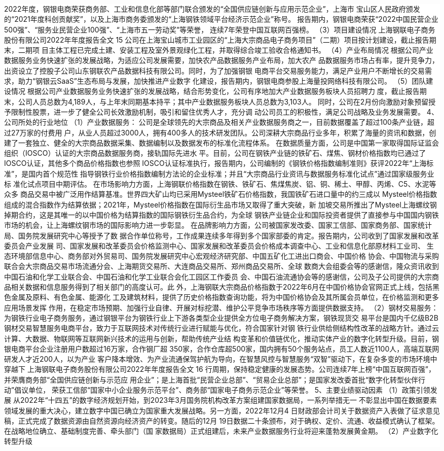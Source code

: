 2022年度，钢银电商荣获商务部、工业和信息化部等部门联合颁发的“全国供应链创新与应用示范企业”，上海市
宝山区人民政府颁发的“2021年度科创贡献奖”，以及上海市商务委颁发的“上海钢铁领域平台经济示范企业”称号。
报告期内，钢银电商荣获“2022中国民营企业500强”、“服务业民营企业100强”、“上海市五一劳动奖”等荣誉，
连续7年荣登中国互联网百强榜。
（3）项目建设情况
上海钢联电子商务股份有限公司2022年年度报告全文
15
公司在上海宝山城市工业园区的“上海大宗商品电子商务项目”（二期）项目按计划建设，截止报告期末，二期项
目主体工程已完成土建、安装工程及室外景观绿化工程，并取得综合竣工验收合格通知书。
（4）产业布局情况
根据公司产业数据服务业务快速扩张的发展战略，为适应公司发展需要，加快农产品数据服务产业布局，加大农产
品数据服务市场占有率，提升竞争力，出资设立了控股子公司山东钢联农产品数据科技有限公司。同时，为了加强钢银
电商平台交易服务能力，满足产业用户不断增长的交易需求，助力“钢银云SaaS”生态布局与发展，加快推进产业数字
化建设，报告期内，钢银电商参股上海量投网络科技有限公司。
（5）团队建设情况
根据公司产业数据服务业务快速扩张的发展战略，结合形势变化，公司有序地加大产业数据服务板块人员招聘力
度，截止报告期末，公司人员总数为4,189人，与上年末同期基本持平；其中产业数据服务板块人员总数为3,103人。
同时，公司在2月份向激励对象预留授予限制性股票，进一步了健全公司长效激励机制，吸引和留住优秀人才，充分调
动公司员工的积极性，满足公司战略及业务发展需要。
4、公司所处的行业地位
（1）产业数据服务：
公司是全球领先的大宗商品及相关产业数据服务商之一，目前数据覆盖了超过100条产业链，超过27万家的付费用
户，从业人员超过3000人，拥有400多人的技术研发团队。公司深耕大宗商品行业多年，积累了海量的资讯和数据，创
建了一套独立、健全的大宗商品数据采集、数据编制以及数据发布的标准化流程体系。
在数据质量方面，公司是中国第一家取得国际证监会组织（IOSCO）认证的大宗商品数据服务商，接轨国际先进水
平。目前，公司在钢铁产业链的铁矿石、煤焦、钢材价格指数均已通过了IOSCO认证，其他多个商品价格指数也参照
IOSCO认证标准执行，报告期内，公司编制的《钢铁价格指数编制准则》获评2022年“上海标准”，是国内首个规范性
指导钢铁行业价格指数编制方法论的企业标准；并且“大宗商品行业资讯与数据服务标准化试点”通过国家级服务业标
准化试点项目中期评估。
在市场影响力方面，上海钢联价格指数在钢铁、铁矿石、焦煤焦炭、铝、铜、稀土、甲醇、丙烯、C5、水泥等众多
商品交易中被广泛用作结算基准。世界四大矿山均已采用Mysteel铁矿石价格指数，我国铁矿石进口量中的约三成以
Mysteel价格指数组成的混合指数作为结算依据；2021年，Mysteel价格指数在国际衍生品市场又取得了重大突破，新
加坡交易所推出了Mysteel上海螺纹钢掉期合约，这是其唯一的以中国价格为结算指数的国际钢铁衍生品合约，为全球
钢铁产业链企业和国际投资者提供了直接参与中国国内钢铁市场的机会，让上海螺纹钢市场的国际影响力进一步彰显。
在品牌影响力方面，公司被国家发改委、国家工信部、国家商务部、国家统计局、国务院发展研究中心等授予了数
据合作单位称号，工作成果连续多年得到多个国家部委的肯定。报告期内，公司收到了国家发展和改革委员会产业发展
司、国家发展和改革委员会价格监测中心、国家发展和改革委员会价格成本调查中心、工业和信息化部原材料工业司、
生态环境部信息中心、商务部对外贸易司、国务院发展研究中心宏观经济研究部、中国五矿化工进出口商会、中国价格
协会、中国物流与采购联合会大宗商品交易市场流通分会、上海期货交易所、大连商品交易所、郑州商品交易所、全球
数商大会组委会等的感谢信，隆众资讯收到中国石油和化学工业联合会、中国石油和化学工业联合会化工园区工作委员
会、中国石油流通协会等的感谢信，公司及子公司提供的大宗商品相关数据和信息服务得到了相关部门的高度认可。此
外，上海钢联大宗商品价格指数于2022年6月在中国价格协会官网正式上线，包括黑色金属及原料、有色金属、能源化
工及建筑材料，提供了历史价格指数查询功能，将为中国价格协会及其所属会员单位，在价格监测和更多应用场景发挥
作用，在稳定市场预期、加强行业自律、开展对标挖潜、维护公平竞争市场秩序等方面提供数据支持。
（2）钢材交易服务：
为钢铁行业电子商务服务，通过钢银平台为钢铁行业上下游各类型企业提供全方位电子商务解决方案，钢铁现货交
易平台是国内千亿级B2B钢材交易智慧服务电商平台，致力于互联网技术对传统行业进行赋能与优化，符合国家针对钢
铁行业供给侧结构性改革的战略方针。通过云计算、大数据、物联网等互联网新兴技术的运用与创新，帮助传统产业结
构变革和价值链优化，推动实体产业的数字化转型升级。目前，钢银电商平台企业注册用户数超过16万家，合作钢厂超
350家，合作仓库超500家，国内拥有50个服务站点，员工人数近1100人，高端互联网研发人才近200人，以为产业
客户降本增效、为产业流通保驾护航为导向，在智慧风控与智慧服务“双智”驱动下，在复杂多变的市场环境中穿越下
上海钢联电子商务股份有限公司2022年年度报告全文
16
行周期，保持稳定健康的发展态势。公司连续7年上榜“中国互联网百强”，并荣膺商务部“全国供应链创新与示范应
用企业”；是上海首批“民营企业总部”、“贸易企业总部”；是国家发改委首批“数字化转型伙伴行动”倡议单位，
荣获工信部“国家中小企业服务示范平台”、商务部“国家电子商务示范企业”等荣誉。
5、主要业绩驱动因素
（1）政策引领发展
从2022年“十四五”的数字经济规划开始，到2023年3月国务院机构改革方案组建国家数据局，一系列举措无一
不彰显出中国在数据要素领域发展的重大决心，建立数字中国已确立为国家重大发展战略。另一方面，2022年12月4
日财政部会计司关于数据资产入表做了征求意见稿，正式完成了数据资源由自然资源向经济资产的转变。随后的12月
19日数据二十条颁布，对于确权、定价、流通、收益模式确认了框架。在战略地位确立、基础制度完善、牵头部门（国
家数据局）正式组建后，未来产业数据服务行业将迎来蓬勃发展黄金期。
（2）产业数字化转型升级